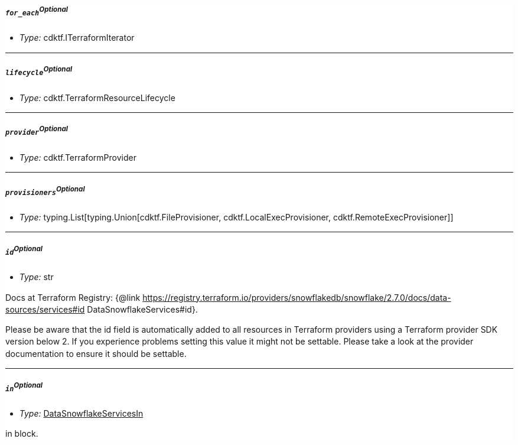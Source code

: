 ##### `for_each`<sup>Optional</sup> <a name="for_each" id="@cdktf/provider-snowflake.dataSnowflakeServices.DataSnowflakeServices.Initializer.parameter.forEach"></a>

- *Type:* cdktf.ITerraformIterator

---

##### `lifecycle`<sup>Optional</sup> <a name="lifecycle" id="@cdktf/provider-snowflake.dataSnowflakeServices.DataSnowflakeServices.Initializer.parameter.lifecycle"></a>

- *Type:* cdktf.TerraformResourceLifecycle

---

##### `provider`<sup>Optional</sup> <a name="provider" id="@cdktf/provider-snowflake.dataSnowflakeServices.DataSnowflakeServices.Initializer.parameter.provider"></a>

- *Type:* cdktf.TerraformProvider

---

##### `provisioners`<sup>Optional</sup> <a name="provisioners" id="@cdktf/provider-snowflake.dataSnowflakeServices.DataSnowflakeServices.Initializer.parameter.provisioners"></a>

- *Type:* typing.List[typing.Union[cdktf.FileProvisioner, cdktf.LocalExecProvisioner, cdktf.RemoteExecProvisioner]]

---

##### `id`<sup>Optional</sup> <a name="id" id="@cdktf/provider-snowflake.dataSnowflakeServices.DataSnowflakeServices.Initializer.parameter.id"></a>

- *Type:* str

Docs at Terraform Registry: {@link https://registry.terraform.io/providers/snowflakedb/snowflake/2.7.0/docs/data-sources/services#id DataSnowflakeServices#id}.

Please be aware that the id field is automatically added to all resources in Terraform providers using a Terraform provider SDK version below 2.
If you experience problems setting this value it might not be settable. Please take a look at the provider documentation to ensure it should be settable.

---

##### `in`<sup>Optional</sup> <a name="in" id="@cdktf/provider-snowflake.dataSnowflakeServices.DataSnowflakeServices.Initializer.parameter.in"></a>

- *Type:* <a href="#@cdktf/provider-snowflake.dataSnowflakeServices.DataSnowflakeServicesIn">DataSnowflakeServicesIn</a>

in block.
